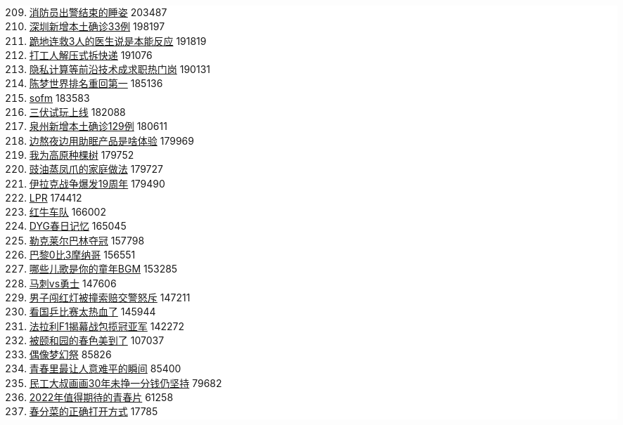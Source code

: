209. [消防员出警结束的睡姿](https://s.weibo.com//weibo?q=%23%E6%B6%88%E9%98%B2%E5%91%98%E5%87%BA%E8%AD%A6%E7%BB%93%E6%9D%9F%E7%9A%84%E7%9D%A1%E5%A7%BF%23&Refer=top) 203487
210. [深圳新增本土确诊33例](https://s.weibo.com//weibo?q=%23%E6%B7%B1%E5%9C%B3%E6%96%B0%E5%A2%9E%E6%9C%AC%E5%9C%9F%E7%A1%AE%E8%AF%8A33%E4%BE%8B%23&Refer=top) 198197
211. [跪地连救3人的医生说是本能反应](https://s.weibo.com//weibo?q=%23%E8%B7%AA%E5%9C%B0%E8%BF%9E%E6%95%913%E4%BA%BA%E7%9A%84%E5%8C%BB%E7%94%9F%E8%AF%B4%E6%98%AF%E6%9C%AC%E8%83%BD%E5%8F%8D%E5%BA%94%23&Refer=top) 191819
212. [打工人解压式拆快递](https://s.weibo.com//weibo?q=%23%E6%89%93%E5%B7%A5%E4%BA%BA%E8%A7%A3%E5%8E%8B%E5%BC%8F%E6%8B%86%E5%BF%AB%E9%80%92%23&Refer=top) 191076
213. [隐私计算等前沿技术成求职热门岗](https://s.weibo.com//weibo?q=%23%E9%9A%90%E7%A7%81%E8%AE%A1%E7%AE%97%E7%AD%89%E5%89%8D%E6%B2%BF%E6%8A%80%E6%9C%AF%E6%88%90%E6%B1%82%E8%81%8C%E7%83%AD%E9%97%A8%E5%B2%97%23&Refer=top) 190131
214. [陈梦世界排名重回第一](https://s.weibo.com//weibo?q=%23%E9%99%88%E6%A2%A6%E4%B8%96%E7%95%8C%E6%8E%92%E5%90%8D%E9%87%8D%E5%9B%9E%E7%AC%AC%E4%B8%80%23&Refer=top) 185136
215. [sofm](https://s.weibo.com//weibo?q=sofm&Refer=top) 183583
216. [三伏试玩上线](https://s.weibo.com//weibo?q=%23%E4%B8%89%E4%BC%8F%E8%AF%95%E7%8E%A9%E4%B8%8A%E7%BA%BF%23&Refer=top) 182088
217. [泉州新增本土确诊129例](https://s.weibo.com//weibo?q=%23%E6%B3%89%E5%B7%9E%E6%96%B0%E5%A2%9E%E6%9C%AC%E5%9C%9F%E7%A1%AE%E8%AF%8A129%E4%BE%8B%23&Refer=top) 180611
218. [边熬夜边用助眠产品是啥体验](https://s.weibo.com//weibo?q=%23%E8%BE%B9%E7%86%AC%E5%A4%9C%E8%BE%B9%E7%94%A8%E5%8A%A9%E7%9C%A0%E4%BA%A7%E5%93%81%E6%98%AF%E5%95%A5%E4%BD%93%E9%AA%8C%23&Refer=top) 179969
219. [我为高原种棵树](https://s.weibo.com//weibo?q=%E6%88%91%E4%B8%BA%E9%AB%98%E5%8E%9F%E7%A7%8D%E6%A3%B5%E6%A0%91&Refer=top) 179752
220. [豉油蒸凤爪的家庭做法](https://s.weibo.com//weibo?q=%E8%B1%89%E6%B2%B9%E8%92%B8%E5%87%A4%E7%88%AA%E7%9A%84%E5%AE%B6%E5%BA%AD%E5%81%9A%E6%B3%95&Refer=top) 179727
221. [伊拉克战争爆发19周年](https://s.weibo.com//weibo?q=%23%E4%BC%8A%E6%8B%89%E5%85%8B%E6%88%98%E4%BA%89%E7%88%86%E5%8F%9119%E5%91%A8%E5%B9%B4%23&Refer=top) 179490
222. [LPR](https://s.weibo.com//weibo?q=LPR&Refer=top) 174412
223. [红牛车队](https://s.weibo.com//weibo?q=%E7%BA%A2%E7%89%9B%E8%BD%A6%E9%98%9F&Refer=top) 166002
224. [DYG春日记忆](https://s.weibo.com//weibo?q=%23DYG%E6%98%A5%E6%97%A5%E8%AE%B0%E5%BF%86%23&Refer=top) 165045
225. [勒克莱尔巴林夺冠](https://s.weibo.com//weibo?q=%23%E5%8B%92%E5%85%8B%E8%8E%B1%E5%B0%94%E5%B7%B4%E6%9E%97%E5%A4%BA%E5%86%A0%23&Refer=top) 157798
226. [巴黎0比3摩纳哥](https://s.weibo.com//weibo?q=%23%E5%B7%B4%E9%BB%8E0%E6%AF%943%E6%91%A9%E7%BA%B3%E5%93%A5%23&Refer=top) 156551
227. [哪些儿歌是你的童年BGM](https://s.weibo.com//weibo?q=%23%E5%93%AA%E4%BA%9B%E5%84%BF%E6%AD%8C%E6%98%AF%E4%BD%A0%E7%9A%84%E7%AB%A5%E5%B9%B4BGM%23&Refer=top) 153285
228. [马刺vs勇士](https://s.weibo.com//weibo?q=%23%E9%A9%AC%E5%88%BAvs%E5%8B%87%E5%A3%AB%23&Refer=top) 147606
229. [男子闯红灯被撞索赔交警怒斥](https://s.weibo.com//weibo?q=%23%E7%94%B7%E5%AD%90%E9%97%AF%E7%BA%A2%E7%81%AF%E8%A2%AB%E6%92%9E%E7%B4%A2%E8%B5%94%E4%BA%A4%E8%AD%A6%E6%80%92%E6%96%A5%23&Refer=top) 147211
230. [看国乒比赛太热血了](https://s.weibo.com//weibo?q=%23%E7%9C%8B%E5%9B%BD%E4%B9%92%E6%AF%94%E8%B5%9B%E5%A4%AA%E7%83%AD%E8%A1%80%E4%BA%86%23&Refer=top) 145944
231. [法拉利F1揭幕战包揽冠亚军](https://s.weibo.com//weibo?q=%23%E6%B3%95%E6%8B%89%E5%88%A9F1%E6%8F%AD%E5%B9%95%E6%88%98%E5%8C%85%E6%8F%BD%E5%86%A0%E4%BA%9A%E5%86%9B%23&Refer=top) 142272
232. [被颐和园的春色美到了](https://s.weibo.com//weibo?q=%23%E8%A2%AB%E9%A2%90%E5%92%8C%E5%9B%AD%E7%9A%84%E6%98%A5%E8%89%B2%E7%BE%8E%E5%88%B0%E4%BA%86%23&Refer=top) 107037
233. [偶像梦幻祭](https://s.weibo.com//weibo?q=%23%E5%81%B6%E5%83%8F%E6%A2%A6%E5%B9%BB%E7%A5%AD%23&Refer=top) 85826
234. [青春里最让人意难平的瞬间](https://s.weibo.com//weibo?q=%23%E9%9D%92%E6%98%A5%E9%87%8C%E6%9C%80%E8%AE%A9%E4%BA%BA%E6%84%8F%E9%9A%BE%E5%B9%B3%E7%9A%84%E7%9E%AC%E9%97%B4%23&Refer=top) 85400
235. [民工大叔画画30年未挣一分钱仍坚持](https://s.weibo.com//weibo?q=%23%E6%B0%91%E5%B7%A5%E5%A4%A7%E5%8F%94%E7%94%BB%E7%94%BB30%E5%B9%B4%E6%9C%AA%E6%8C%A3%E4%B8%80%E5%88%86%E9%92%B1%E4%BB%8D%E5%9D%9A%E6%8C%81%23&Refer=top) 79682
236. [2022年值得期待的青春片](https://s.weibo.com//weibo?q=%232022%E5%B9%B4%E5%80%BC%E5%BE%97%E6%9C%9F%E5%BE%85%E7%9A%84%E9%9D%92%E6%98%A5%E7%89%87%23&Refer=top) 61258
237. [春分菜的正确打开方式](https://s.weibo.com//weibo?q=%23%E6%98%A5%E5%88%86%E8%8F%9C%E7%9A%84%E6%AD%A3%E7%A1%AE%E6%89%93%E5%BC%80%E6%96%B9%E5%BC%8F%23&Refer=top) 17785
